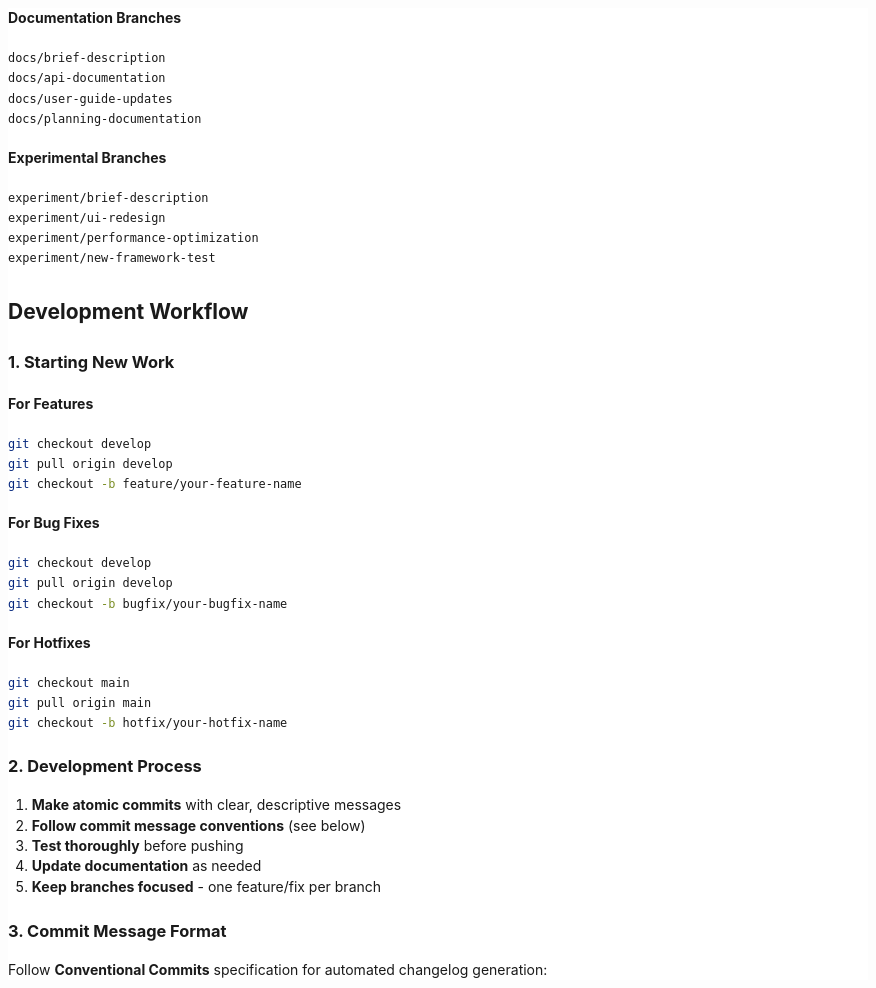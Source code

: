 #### Documentation Branches
```
docs/brief-description
docs/api-documentation
docs/user-guide-updates
docs/planning-documentation
```

#### Experimental Branches
```
experiment/brief-description
experiment/ui-redesign
experiment/performance-optimization
experiment/new-framework-test
```

## Development Workflow

### 1. Starting New Work

#### For Features
```bash
git checkout develop
git pull origin develop
git checkout -b feature/your-feature-name
```

#### For Bug Fixes
```bash
git checkout develop
git pull origin develop
git checkout -b bugfix/your-bugfix-name
```

#### For Hotfixes
```bash
git checkout main
git pull origin main
git checkout -b hotfix/your-hotfix-name
```

### 2. Development Process

1. **Make atomic commits** with clear, descriptive messages
2. **Follow commit message conventions** (see below)
3. **Test thoroughly** before pushing
4. **Update documentation** as needed
5. **Keep branches focused** - one feature/fix per branch

### 3. Commit Message Format

Follow **Conventional Commits** specification for automated changelog generation:
